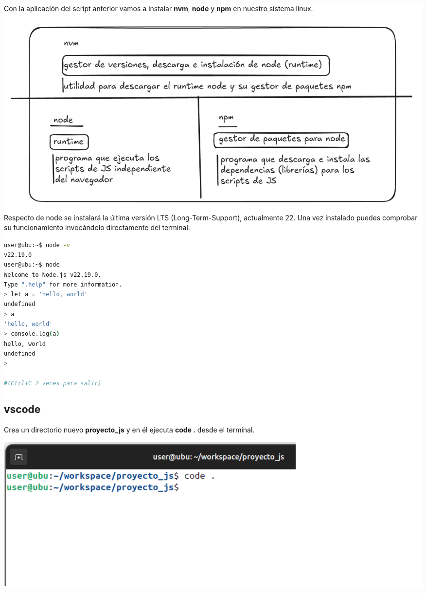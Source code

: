 Con la aplicación del script anterior vamos a instalar **nvm**, **node** y **npm** en nuestro sistema linux. 

<img src="./imagenes/nvm_node_npm.png" />
Respecto de node se instalará la última versión LTS (Long-Term-Support), actualmente 22. Una vez instalado puedes comprobar su funcionamiento invocándolo directamente del terminal:

```bash
user@ubu:~$ node -v
v22.19.0
user@ubu:~$ node
Welcome to Node.js v22.19.0.
Type ".help" for more information.
> let a = 'hello, world'
undefined
> a
'hello, world'
> console.log(a)
hello, world
undefined
> 

#(Ctrl+C 2 veces para salir)

```

## vscode

Crea un directorio nuevo **proyecto_js** y en él ejecuta **code .** desde el terminal.

<img src="./imagenes/consola_code.png" width="600"/>
